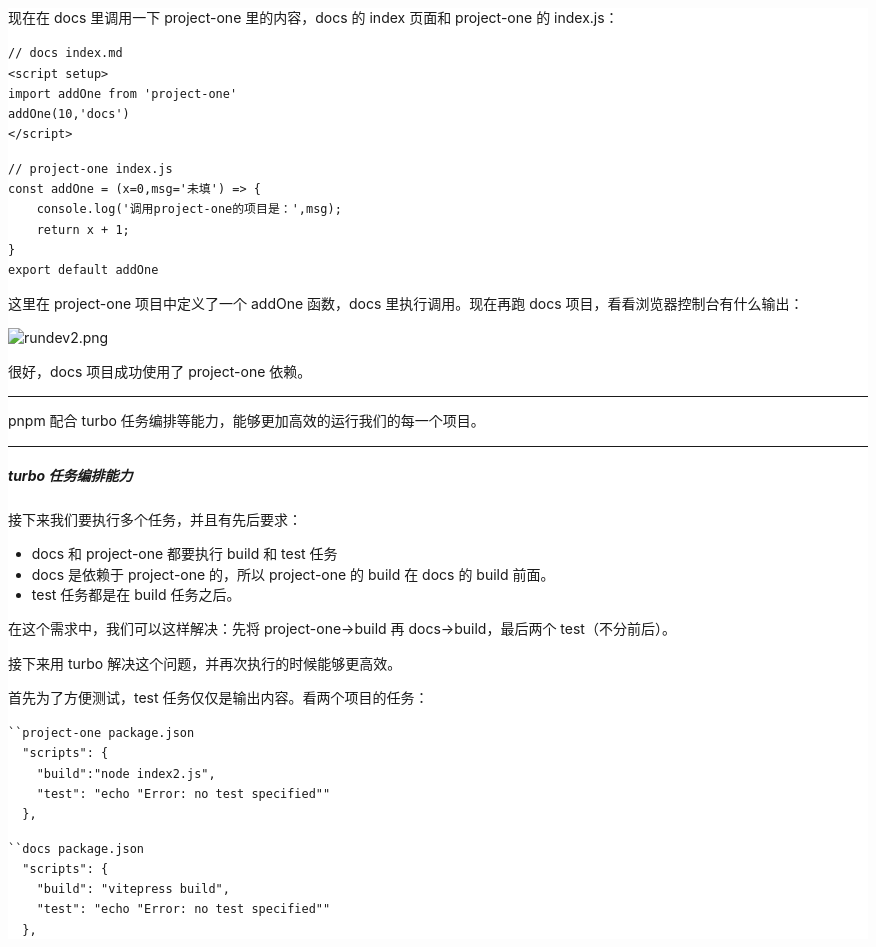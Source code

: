 
现在在 docs 里调用一下 project-one 里的内容，docs 的 index 页面和 project-one 的 index.js：

```
// docs index.md
<script setup>
import addOne from 'project-one'
addOne(10,'docs')
</script>
```

```
// project-one index.js
const addOne = (x=0,msg='未填') => {
    console.log('调用project-one的项目是：',msg);
    return x + 1;
}
export default addOne
```

这里在 project-one 项目中定义了一个 addOne 函数，docs 里执行调用。现在再跑 docs 项目，看看浏览器控制台有什么输出：

![rundev2.png](https://p6-juejin.byteimg.com/tos-cn-i-k3u1fbpfcp/1085099901374312a61e5d667398acba~tplv-k3u1fbpfcp-watermark.image?)

很好，docs 项目成功使用了 project-one 依赖。

---

pnpm 配合 turbo 任务编排等能力，能够更加高效的运行我们的每一个项目。

---

##### turbo 任务编排能力

接下来我们要执行多个任务，并且有先后要求：

- docs 和 project-one 都要执行 build 和 test 任务
- docs 是依赖于 project-one 的，所以 project-one 的 build 在 docs 的 build 前面。
- test 任务都是在 build 任务之后。

在这个需求中，我们可以这样解决：先将 project-one->build 再 docs->build，最后两个 test（不分前后）。

接下来用 turbo 解决这个问题，并再次执行的时候能够更高效。

首先为了方便测试，test 任务仅仅是输出内容。看两个项目的任务：

```
``project-one package.json
  "scripts": {
    "build":"node index2.js",
    "test": "echo "Error: no test specified""
  },
```

```
``docs package.json
  "scripts": {
    "build": "vitepress build",
    "test": "echo "Error: no test specified""
  },
```
